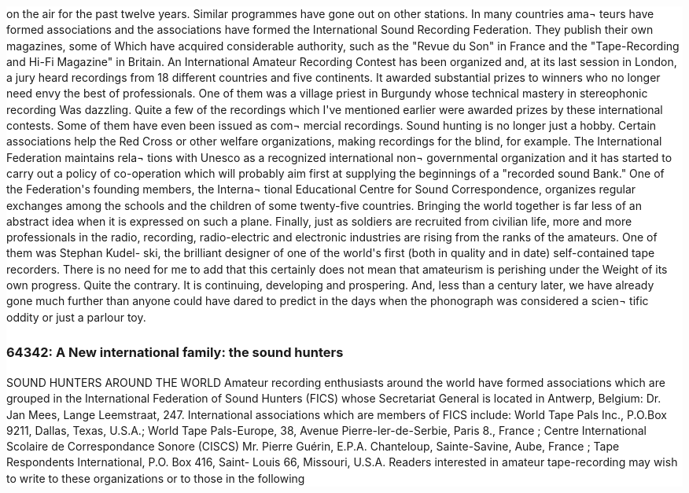 on the air for the past twelve years. Similar programmes
have gone out on other stations. In many countries ama¬
teurs have formed associations and the associations have
formed the International Sound Recording Federation.
They publish their own magazines, some of Which have
acquired considerable authority, such as the "Revue du
Son" in France and the "Tape-Recording and Hi-Fi
Magazine" in Britain. An International Amateur Recording
Contest has been organized and, at its last session in
London, a jury heard recordings from 18 different countries
and five continents. It awarded substantial prizes to
winners who no longer need envy the best of professionals.
One of them was a village priest in Burgundy whose
technical mastery in stereophonic recording Was dazzling.
Quite a few of the recordings which I've mentioned
earlier were awarded prizes by these international
contests. Some of them have even been issued as com¬
mercial recordings. Sound hunting is no longer just a
hobby. Certain associations help the Red Cross or other
welfare organizations, making recordings for the blind, for
example. The International Federation maintains rela¬
tions with Unesco as a recognized international non¬
governmental organization and it has started to carry out
a policy of co-operation which will probably aim first
at supplying the beginnings of a "recorded sound Bank."
One of the Federation's founding members, the Interna¬
tional Educational Centre for Sound Correspondence,
organizes regular exchanges among the schools and the
children of some twenty-five countries. Bringing the
world together is far less of an abstract idea when it is
expressed on such a plane.
Finally, just as soldiers are recruited from civilian life,
more and more professionals in the radio, recording,
radio-electric and electronic industries are rising from the
ranks of the amateurs. One of them was Stephan Kudel-
ski, the brilliant designer of one of the world's first (both
in quality and in date) self-contained tape recorders.
There is no need for me to add that this certainly does
not mean that amateurism is perishing under the Weight
of its own progress. Quite the contrary. It is continuing,
developing and prospering.
And, less than a century later, we have already gone
much further than anyone could have dared to predict
in the days when the phonograph was considered a scien¬
tific oddity or just a parlour toy.

### 64342: A New international family: the sound hunters
SOUND HUNTERS AROUND THE WORLD
Amateur recording enthusiasts around the world have
formed associations which are grouped in the International
Federation of Sound Hunters (FICS) whose Secretariat
General is located in Antwerp, Belgium: Dr. Jan Mees,
Lange Leemstraat, 247.
International associations which are members of FICS
include: World Tape Pals Inc., P.O.Box 9211, Dallas,
Texas, U.S.A.; World Tape Pals-Europe, 38, Avenue
Pierre-ler-de-Serbie, Paris 8., France ; Centre International
Scolaire de Correspondance Sonore (CISCS) Mr. Pierre
Guérin, E.P.A. Chanteloup, Sainte-Savine, Aube, France ;
Tape Respondents International, P.O. Box 416, Saint-
Louis 66, Missouri, U.S.A.
Readers interested in amateur tape-recording may wish
to write to these organizations or to those in the following